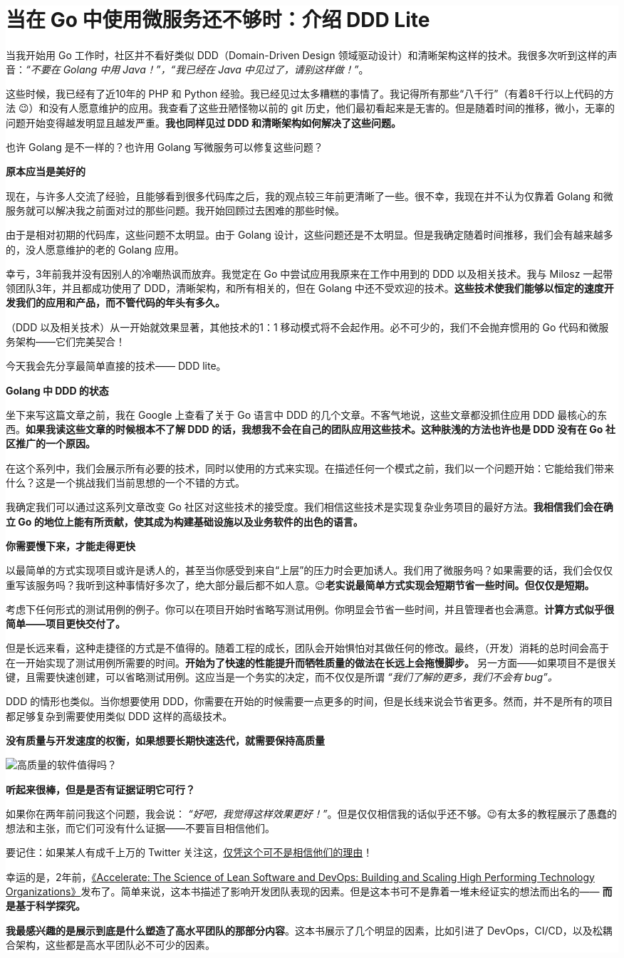 # 当在 Go 中使用微服务还不够时：介绍 DDD Lite
当我开始用 Go 工作时，社区并不看好类似 DDD（Domain-Driven Design 领域驱动设计）和清晰架构这样的技术。我很多次听到这样的声音：*“不要在 Golang 中用 Java！”，“我已经在 Java 中见过了，请别这样做！”*。

这些时候，我已经有了近10年的 PHP 和 Python 经验。我已经见过太多糟糕的事情了。我记得所有那些“八千行”（有着8千行以上代码的方法 😉）和没有人愿意维护的应用。我查看了这些丑陋怪物以前的 git 历史，他们最初看起来是无害的。但是随着时间的推移，微小，无辜的问题开始变得越发明显且越发严重。**我也同样见过 DDD 和清晰架构如何解决了这些问题。**

也许 Golang 是不一样的？也许用 Golang 写微服务可以修复这些问题？

**原本应当是美好的**

现在，与许多人交流了经验，且能够看到很多代码库之后，我的观点较三年前更清晰了一些。很不幸，我现在并不认为仅靠着 Golang 和微服务就可以解决我之前面对过的那些问题。我开始回顾过去困难的那些时候。

由于是相对初期的代码库，这些问题不太明显。由于 Golang 设计，这些问题还是不太明显。但是我确定随着时间推移，我们会有越来越多的，没人愿意维护的老的 Golang 应用。

幸亏，3年前我并没有因别人的冷嘲热讽而放弃。我觉定在 Go 中尝试应用我原来在工作中用到的 DDD 以及相关技术。我与 Milosz 一起带领团队3年，并且都成功使用了 DDD，清晰架构，和所有相关的，但在 Golang 中还不受欢迎的技术。**这些技术使我们能够以恒定的速度开发我们的应用和产品，而不管代码的年头有多久。**

（DDD 以及相关技术）从一开始就效果显著，其他技术的1：1 移动模式将不会起作用。必不可少的，我们不会抛弃惯用的 Go 代码和微服务架构——它们完美契合！

今天我会先分享最简单直接的技术—— DDD lite。

**Golang 中 DDD 的状态**

坐下来写这篇文章之前，我在 Google 上查看了关于 Go 语言中 DDD 的几个文章。不客气地说，这些文章都没抓住应用 DDD 最核心的东西。**如果我读这些文章的时候根本不了解 DDD 的话，我想我不会在自己的团队应用这些技术。这种肤浅的方法也许也是 DDD 没有在 Go 社区推广的一个原因。**

在这个系列中，我们会展示所有必要的技术，同时以使用的方式来实现。在描述任何一个模式之前，我们以一个问题开始：它能给我们带来什么？这是一个挑战我们当前思想的一个不错的方式。

我确定我们可以通过这系列文章改变 Go 社区对这些技术的接受度。我们相信这些技术是实现复杂业务项目的最好方法。**我相信我们会在确立 Go 的地位上能有所贡献，使其成为构建基础设施以及业务软件的出色的语言。**

**你需要慢下来，才能走得更快**

以最简单的方式实现项目或许是诱人的，甚至当你感受到来自“上层”的压力时会更加诱人。我们用了微服务吗？如果需要的话，我们会仅仅重写该服务吗？我听到这种事情好多次了，绝大部分最后都不如人意。😉**老实说最简单方式实现会短期节省一些时间。但仅仅是短期。**

考虑下任何形式的测试用例的例子。你可以在项目开始时省略写测试用例。你明显会节省一些时间，并且管理者也会满意。**计算方式似乎很简单——项目更快交付了。**

但是长远来看，这种走捷径的方式是不值得的。随着工程的成长，团队会开始惧怕对其做任何的修改。最终，（开发）消耗的总时间会高于在一开始实现了测试用例所需要的时间。**开始为了快速的性能提升而牺牲质量的做法在长远上会拖慢脚步。** 另一方面——如果项目不是很关键，且需要快速创建，可以省略测试用例。这应当是一个务实的决定，而不仅仅是所谓 *“我们了解的更多，我们不会有 bug”。*

DDD 的情形也类似。当你想要使用 DDD，你需要在开始的时候需要一点更多的时间，但是长线来说会节省更多。然而，并不是所有的项目都足够复杂到需要使用类似 DDD 这样的高级技术。

**没有质量与开发速度的权衡，如果想要长期快速迭代，就需要保持高质量**

![高质量的软件值得吗？](https://github.com/studygolang/gctt-images2/blob/master/20200701-When-microservices-in-Go-are-not-enough-introduction-to-DDD-Lite/quality-fowler.png?raw=true)

**听起来很棒，但是是否有证据证明它可行？**

如果你在两年前问我这个问题，我会说： *“好吧，我觉得这样效果更好！”*。但是仅仅相信我的话似乎还不够。😉有太多的教程展示了愚蠢的想法和主张，而它们可没有什么证据——不要盲目相信他们。

要记住：如果某人有成千上万的 Twitter 关注这，[仅凭这个可不是相信他们的理由](https://en.wikipedia.org/wiki/Authority_bias)！

幸运的是，2年前，[《Accelerate: The Science of Lean Software and DevOps: Building and Scaling High Performing Technology Organizations》](https://www.amazon.com/Accelerate-Software-Performing-Technology-Organizations/dp/1942788339)发布了。简单来说，这本书描述了影响开发团队表现的因素。但是这本书可不是靠着一堆未经证实的想法而出名的—— **而是基于科学探究。**

**我最感兴趣的是展示到底是什么塑造了高水平团队的那部分内容**。这本书展示了几个明显的因素，比如引进了 DevOps，CI/CD，以及松耦合架构，这些都是高水平团队必不可少的因素。
